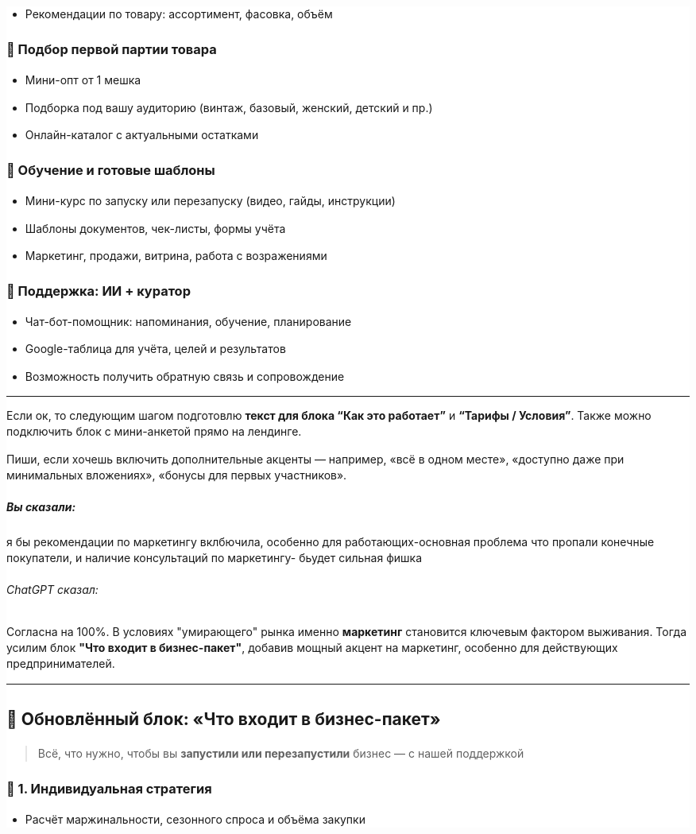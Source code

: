 - Рекомендации по товару: ассортимент, фасовка, объём
    

### 🔹 Подбор первой партии товара

- Мини-опт от 1 мешка
    
- Подборка под вашу аудиторию (винтаж, базовый, женский, детский и пр.)
    
- Онлайн-каталог с актуальными остатками
    

### 🔹 Обучение и готовые шаблоны

- Мини-курс по запуску или перезапуску (видео, гайды, инструкции)
    
- Шаблоны документов, чек-листы, формы учёта
    
- Маркетинг, продажи, витрина, работа с возражениями
    

### 🔹 Поддержка: ИИ + куратор

- Чат-бот-помощник: напоминания, обучение, планирование
    
- Google-таблица для учёта, целей и результатов
    
- Возможность получить обратную связь и сопровождение
    

---

Если ок, то следующим шагом подготовлю **текст для блока “Как это работает”** и **“Тарифы / Условия”**. Также можно подключить блок с мини-анкетой прямо на лендинге.

Пиши, если хочешь включить дополнительные акценты — например, «всё в одном месте», «доступно даже при минимальных вложениях», «бонусы для первых участников».

##### Вы сказали:

я бы рекомендации по маркетингу вклбючила, особенно для работающих-основная проблема что пропали конечные покупатели, и наличие консультаций по маркетингу- бьудет сильная фишка

###### ChatGPT сказал:

Согласна на 100%. В условиях "умирающего" рынка именно **маркетинг** становится ключевым фактором выживания. Тогда усилим блок **"Что входит в бизнес-пакет"**, добавив мощный акцент на маркетинг, особенно для действующих предпринимателей.

---

## 🔷 Обновлённый блок: «Что входит в бизнес-пакет»

> Всё, что нужно, чтобы вы **запустили или перезапустили** бизнес — с нашей поддержкой

### 🔹 1. Индивидуальная стратегия

- Расчёт маржинальности, сезонного спроса и объёма закупки
    